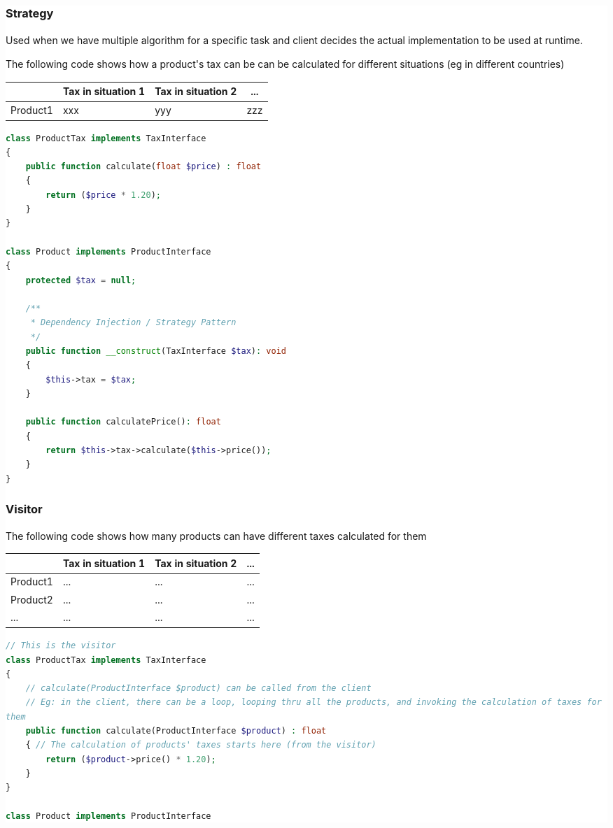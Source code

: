### Strategy

Used when we have multiple algorithm for a specific task and client decides the actual implementation to be used at runtime.

The following code shows how a product's tax can be can be calculated for different situations (eg in different countries)

|   |Tax in situation 1|Tax in situation 2| ... |
|---|---|---|---|
|Product1| xxx | yyy | zzz |

```php
class ProductTax implements TaxInterface
{
    public function calculate(float $price) : float
    {
        return ($price * 1.20);
    }
}

class Product implements ProductInterface
{
    protected $tax = null;

    /**
     * Dependency Injection / Strategy Pattern
     */
    public function __construct(TaxInterface $tax): void
    {
        $this->tax = $tax;
    }

    public function calculatePrice(): float
    {
        return $this->tax->calculate($this->price());
    }
}
```

### Visitor

The following code shows how many products can have different taxes calculated for them

|   |Tax in situation 1|Tax in situation 2| ... |
|---|---|---|---|
|Product1| ... | ... | ... |
|Product2| ... | ... | ... |
| ... | ... | ... | ... |

```php
// This is the visitor
class ProductTax implements TaxInterface
{
    // calculate(ProductInterface $product) can be called from the client
    // Eg: in the client, there can be a loop, looping thru all the products, and invoking the calculation of taxes for them
    public function calculate(ProductInterface $product) : float
    { // The calculation of products' taxes starts here (from the visitor)
        return ($product->price() * 1.20);
    }
}

class Product implements ProductInterface
```